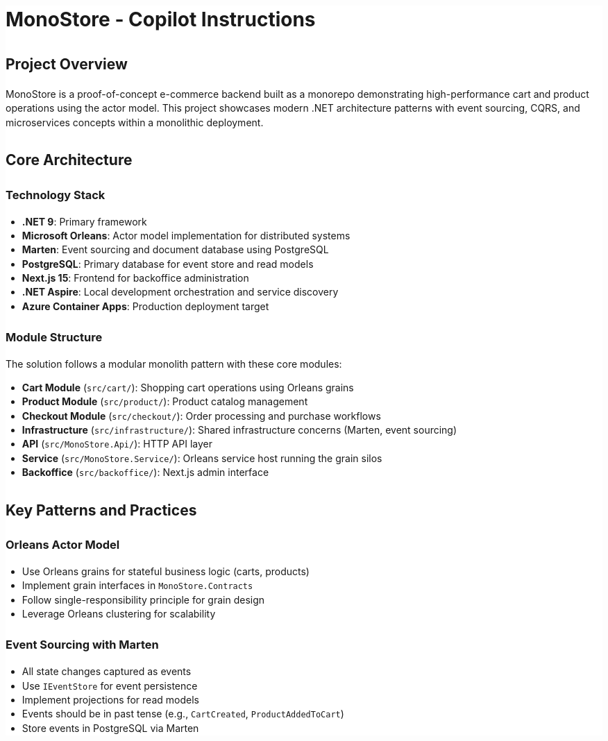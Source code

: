 # MonoStore - Copilot Instructions

## Project Overview

MonoStore is a proof-of-concept e-commerce backend built as a monorepo demonstrating high-performance cart and product operations using the actor model. This project showcases modern .NET architecture patterns with event sourcing, CQRS, and microservices concepts within a monolithic deployment.

## Core Architecture

### Technology Stack

- **.NET 9**: Primary framework
- **Microsoft Orleans**: Actor model implementation for distributed systems
- **Marten**: Event sourcing and document database using PostgreSQL
- **PostgreSQL**: Primary database for event store and read models
- **Next.js 15**: Frontend for backoffice administration
- **.NET Aspire**: Local development orchestration and service discovery
- **Azure Container Apps**: Production deployment target

### Module Structure

The solution follows a modular monolith pattern with these core modules:

- **Cart Module** (`src/cart/`): Shopping cart operations using Orleans grains
- **Product Module** (`src/product/`): Product catalog management
- **Checkout Module** (`src/checkout/`): Order processing and purchase workflows
- **Infrastructure** (`src/infrastructure/`): Shared infrastructure concerns (Marten, event sourcing)
- **API** (`src/MonoStore.Api/`): HTTP API layer
- **Service** (`src/MonoStore.Service/`): Orleans service host running the grain silos
- **Backoffice** (`src/backoffice/`): Next.js admin interface

## Key Patterns and Practices

### Orleans Actor Model

- Use Orleans grains for stateful business logic (carts, products)
- Implement grain interfaces in `MonoStore.Contracts`
- Follow single-responsibility principle for grain design
- Leverage Orleans clustering for scalability

### Event Sourcing with Marten

- All state changes captured as events
- Use `IEventStore` for event persistence
- Implement projections for read models
- Events should be in past tense (e.g., `CartCreated`, `ProductAddedToCart`)
- Store events in PostgreSQL via Marten
